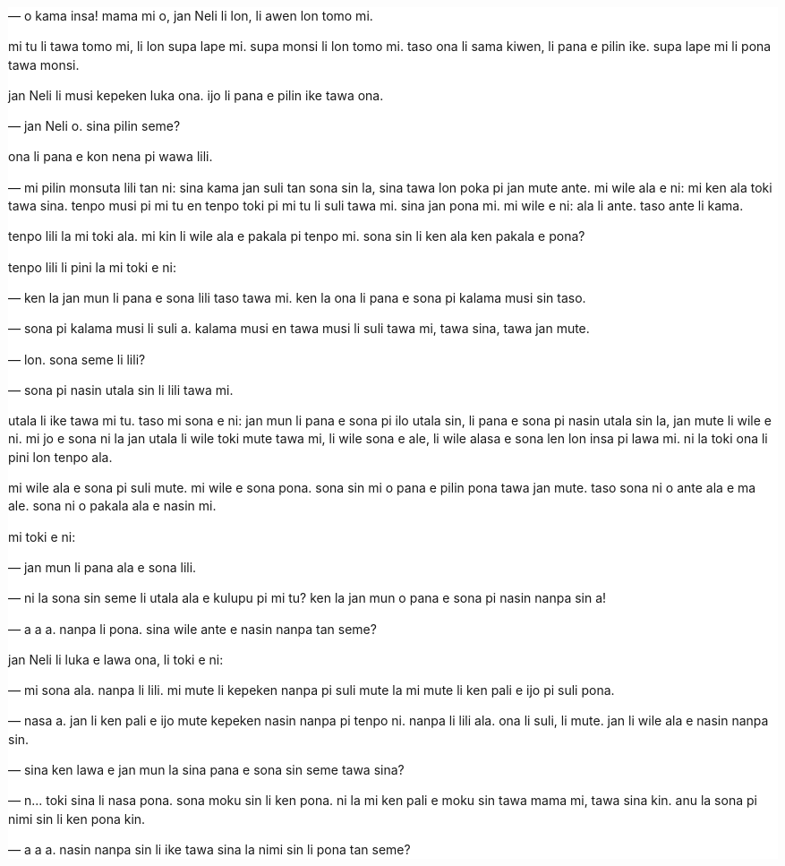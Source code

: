 —  o kama insa! mama mi o, jan Neli li lon, li awen lon tomo mi.

mi tu li tawa tomo mi, li lon supa lape mi. supa monsi li lon tomo mi. taso ona li sama kiwen, li pana e pilin ike. supa lape mi li pona tawa monsi.

jan Neli li musi kepeken luka ona. ijo li pana e pilin ike tawa ona.

—  jan Neli o. sina pilin seme?

ona li pana e kon nena pi wawa lili.

—  mi pilin monsuta lili tan ni: sina kama jan suli tan sona sin la, sina tawa lon poka pi jan mute ante. mi wile ala e ni: mi ken ala toki tawa sina. tenpo musi pi mi tu en tenpo toki pi mi tu li suli tawa mi. sina jan pona mi. mi wile e ni: ala li ante. taso ante li kama.

tenpo lili la mi toki ala. mi kin li wile ala e pakala pi tenpo mi. sona sin li ken ala ken pakala e pona?

tenpo lili li pini la mi toki e ni:

—  ken la jan mun li pana e sona lili taso tawa mi. ken la ona li pana e sona pi kalama musi sin taso.

—  sona pi kalama musi li suli a. kalama musi en tawa musi li suli tawa mi, tawa sina, tawa jan mute.

—  lon. sona seme li lili?

—  sona pi nasin utala sin li lili tawa mi.

utala li ike tawa mi tu. taso mi sona e ni: jan mun li pana e sona pi ilo utala sin, li pana e sona pi nasin utala sin la, jan mute li wile e ni. mi jo e sona ni la jan utala li wile toki mute tawa mi, li wile sona e ale, li wile alasa e sona len lon insa pi lawa mi. ni la toki ona li pini lon tenpo ala. 

mi wile ala e sona pi suli mute. mi wile e sona pona. sona sin mi o pana e pilin pona tawa jan mute. taso sona ni o ante ala e ma ale. sona ni o pakala ala e nasin mi.

mi toki e ni:

—  jan mun li pana ala e sona lili.

—  ni la sona sin seme li utala ala e kulupu pi mi tu? ken la jan mun o pana e sona pi nasin nanpa sin a!

—  a a a. nanpa li pona. sina wile ante e nasin nanpa tan seme?

jan Neli li luka e lawa ona, li toki e ni:

—  mi sona ala. nanpa li lili. mi mute li kepeken nanpa pi suli mute la mi mute li ken pali e ijo pi suli pona.

—  nasa a. jan li ken pali e ijo mute kepeken nasin nanpa pi tenpo ni. nanpa li lili ala. ona li suli, li mute. jan li wile ala e nasin nanpa sin.

—  sina ken lawa e jan mun la sina pana e sona sin seme tawa sina? 

—  n... toki sina li nasa pona. sona moku sin li ken pona. ni la mi ken pali e moku sin tawa mama mi, tawa sina kin. anu la sona pi nimi sin li ken pona kin.

—  a a a. nasin nanpa sin li ike tawa sina la nimi sin li pona tan seme?
